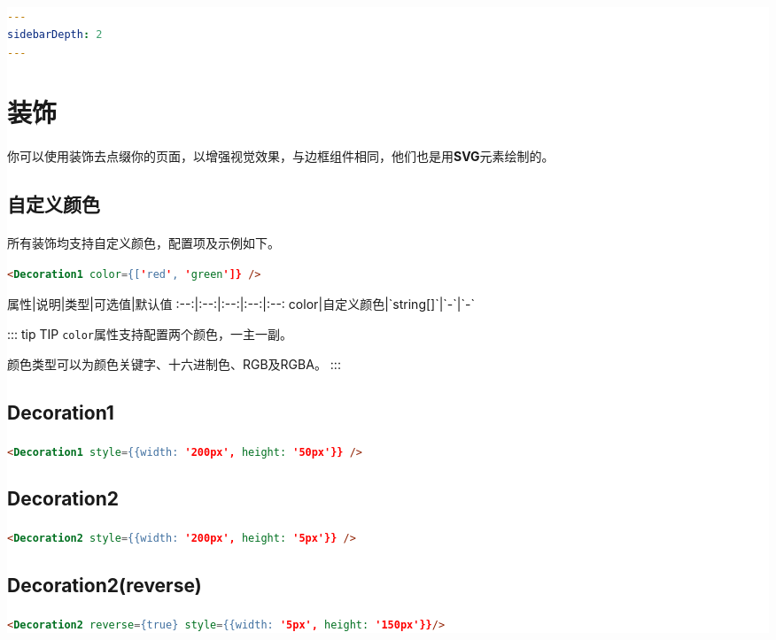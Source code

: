 ```yaml
---
sidebarDepth: 2
---
```


# 装饰

你可以使用装饰去点缀你的页面，以增强视觉效果，与边框组件相同，他们也是用**SVG**元素绘制的。<vue-page-btn />

## 自定义颜色
所有装饰均支持自定义颜色，配置项及示例如下。

```html
<Decoration1 color={['red', 'green']} />
```

<full-width-table>
属性|说明|类型|可选值|默认值
:--:|:--:|:--:|:--:|:--:
color|自定义颜色|`string[]`|`-`|`-`
</full-width-table>

::: tip TIP
`color`属性支持配置两个颜色，一主一副。

颜色类型可以为颜色关键字、十六进制色、RGB及RGBA。
:::

## Decoration1

<div class="decoration-contaier" id="decoration-contaier1"></div>

```html
<Decoration1 style={{width: '200px', height: '50px'}} />
```

<click-to-copy :info="info1" />

## Decoration2

<div class="decoration-contaier" id="decoration-contaier2"></div>

```html
<Decoration2 style={{width: '200px', height: '5px'}} />
```

<click-to-copy :info="info2" />

## Decoration2(reverse)

<div class="decoration-contaier" id="decoration-contaier2-1"></div>

```html
<Decoration2 reverse={true} style={{width: '5px', height: '150px'}}/>
```
